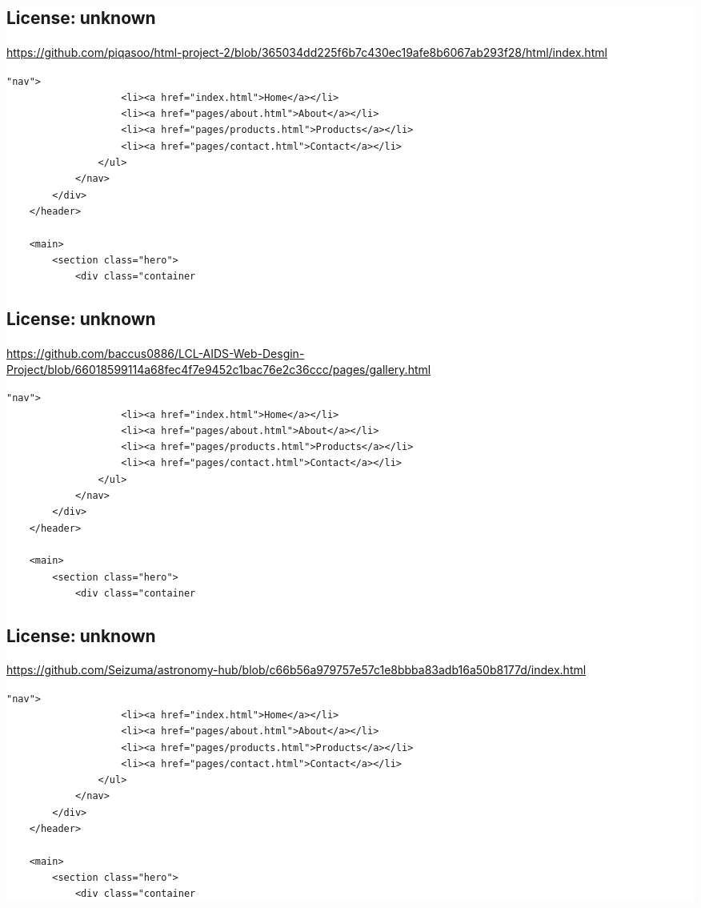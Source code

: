 
## License: unknown
https://github.com/piqasoo/html-project-2/blob/365034dd225f6b7c430ec19afe8b6067ab293f28/html/index.html

```
"nav">
                    <li><a href="index.html">Home</a></li>
                    <li><a href="pages/about.html">About</a></li>
                    <li><a href="pages/products.html">Products</a></li>
                    <li><a href="pages/contact.html">Contact</a></li>
                </ul>
            </nav>
        </div>
    </header>

    <main>
        <section class="hero">
            <div class="container
```


## License: unknown
https://github.com/baccus0886/LCL-AIDS-Web-Desgin-Project/blob/66018599114a68fec4f7e9452c1bac76e2c36ccc/pages/gallery.html

```
"nav">
                    <li><a href="index.html">Home</a></li>
                    <li><a href="pages/about.html">About</a></li>
                    <li><a href="pages/products.html">Products</a></li>
                    <li><a href="pages/contact.html">Contact</a></li>
                </ul>
            </nav>
        </div>
    </header>

    <main>
        <section class="hero">
            <div class="container
```


## License: unknown
https://github.com/Seizuma/astronomy-hub/blob/c66b56a979757e57c1e8bbba83adb16a50b8177d/index.html

```
"nav">
                    <li><a href="index.html">Home</a></li>
                    <li><a href="pages/about.html">About</a></li>
                    <li><a href="pages/products.html">Products</a></li>
                    <li><a href="pages/contact.html">Contact</a></li>
                </ul>
            </nav>
        </div>
    </header>

    <main>
        <section class="hero">
            <div class="container
```
